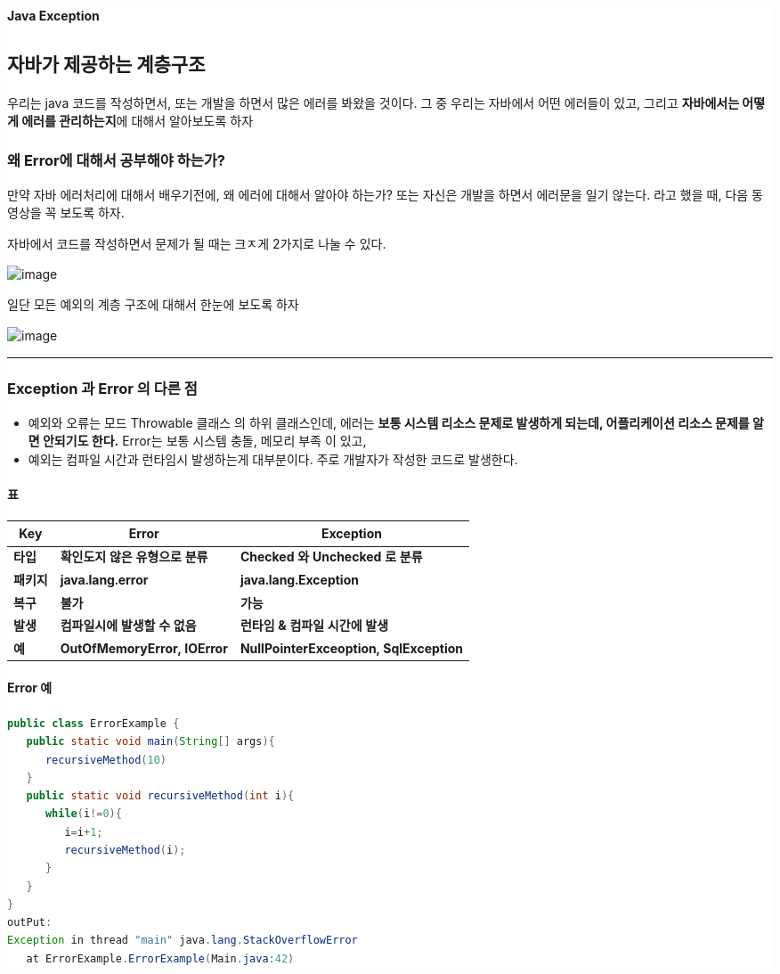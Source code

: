 **Java Exception**

## 자바가 제공하는 계층구조

우리는 java 코드를 작성하면서, 또는 개발을 하면서 많은 에러를 봐왔을 것이다. 그 중 우리는 자바에서 어떤 에러들이 있고, 그리고 **자바에서는 어떻게 에러를 관리하는지**에 대해서 알아보도록 하자

### 왜 Error에 대해서 공부해야 하는가?

만약 자바 에러처리에 대해서 배우기전에, 왜 에러에 대해서 알아야 하는가? 또는 자신은 개발을 하면서 에러문을 일기 않는다. 라고 했을 때, 다음 동영상을 꼭 보도록 하자.

자바에서 코드를 작성하면서 문제가 될 때는 크ㅈ게 2가지로 나눌 수 있다.

![image](https://user-images.githubusercontent.com/70433341/104128746-a1dc9400-53ac-11eb-89aa-f6a499a24f6a.png)

일단 모든 예외의 계층 구조에 대해서 한눈에 보도록 하자

![image](https://user-images.githubusercontent.com/70433341/104199159-6d2f1200-546a-11eb-89bd-207c4d2c149f.png)

---

### Exception 과 Error 의 다른 점

-   예외와 오류는 모드 Throwable 클래스 의 하위 클래스인데, 에러는 **보통 시스템 리소스 문제로 발생하게 되는데, 어플리케이션 리소스 문제를 알면 안되기도 한다.** Error는 보통 시스템 충돌, 메모리 부족 이 있고,
-   예외는 컴파일 시간과 런타임시 발생하는게 대부분이다. 주로 개발자가 작성한 코드로 발생한다.

#### 표

| Key        | **Error**                       | **Exception**                           |
| ---------- | ------------------------------- | --------------------------------------- |
| **타입**   | **확인도지 않은 유형으로 분류** | **Checked 와 Unchecked 로 분류**        |
| **패키지** | **java.lang.error**             | **java.lang.Exception**                 |
| **복구**   | **불가**                        | **가능**                                |
| **발생**   | **컴파일시에 발생할 수 없음**   | **런타임 & 컴파일 시간에 발생**         |
| **예**     | **OutOfMemoryError, IOError**   | **NullPointerExceoption, SqlException** |

#### Error 예

```java
public class ErrorExample {
   public static void main(String[] args){
      recursiveMethod(10)
   }
   public static void recursiveMethod(int i){
      while(i!=0){
         i=i+1;
         recursiveMethod(i);
      }
   }
}
outPut:
Exception in thread "main" java.lang.StackOverflowError
   at ErrorExample.ErrorExample(Main.java:42)
```
